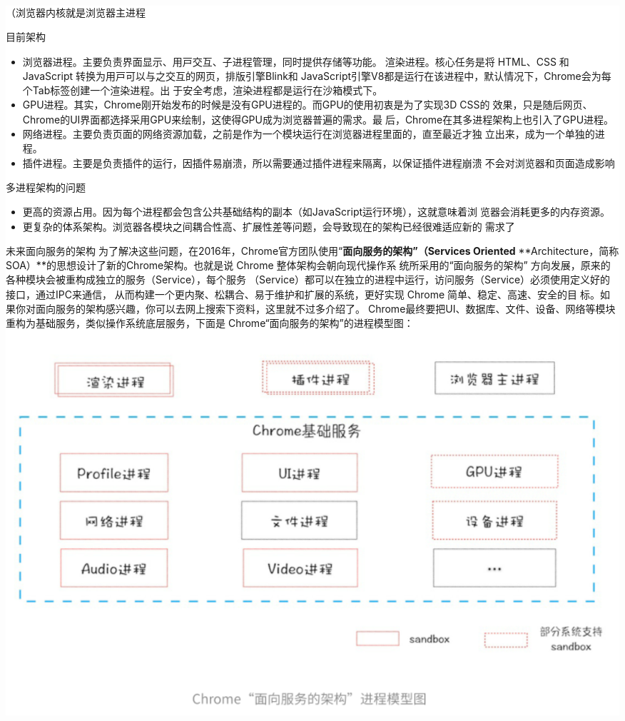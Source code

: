 （浏览器内核就是浏览器主进程

目前架构

- 浏览器进程。主要负责界⾯显⽰、⽤⼾交互、⼦进程管理，同时提供存储等功能。
  渲染进程。核⼼任务是将 HTML、CSS 和 JavaScript 转换为⽤⼾可以与之交互的⽹⻚，排版引擎Blink和
  JavaScript引擎V8都是运⾏在该进程中，默认情况下，Chrome会为每个Tab标签创建⼀个渲染进程。出
  于安全考虑，渲染进程都是运⾏在沙箱模式下。
- GPU进程。其实，Chrome刚开始发布的时候是没有GPU进程的。⽽GPU的使⽤初衷是为了实现3D CSS的
  效果，只是随后⽹⻚、Chrome的UI界⾯都选择采⽤GPU来绘制，这使得GPU成为浏览器普遍的需求。最
  后，Chrome在其多进程架构上也引⼊了GPU进程。
- ⽹络进程。主要负责⻚⾯的⽹络资源加载，之前是作为⼀个模块运⾏在浏览器进程⾥⾯的，直⾄最近才独
  ⽴出来，成为⼀个单独的进程。
- 插件进程。主要是负责插件的运⾏，因插件易崩溃，所以需要通过插件进程来隔离，以保证插件进程崩溃
  不会对浏览器和⻚⾯造成影响

多进程架构的问题

- 更⾼的资源占⽤。因为每个进程都会包含公共基础结构的副本（如JavaScript运⾏环境），这就意味着浏
  览器会消耗更多的内存资源。
- 更复杂的体系架构。浏览器各模块之间耦合性⾼、扩展性差等问题，会导致现在的架构已经很难适应新的
  需求了

未来⾯向服务的架构
为了解决这些问题，在2016年，Chrome官⽅团队使⽤“**⾯向服务的架构”（Services Oriented**
**Architecture，简称SOA）**的思想设计了新的Chrome架构。也就是说 Chrome 整体架构会朝向现代操作系
统所采⽤的“⾯向服务的架构” ⽅向发展，原来的各种模块会被重构成独⽴的服务（Service），每个服务
（Service）都可以在独⽴的进程中运⾏，访问服务（Service）必须使⽤定义好的接⼝，通过IPC来通信，
从⽽构建⼀个更内聚、松耦合、易于维护和扩展的系统，更好实现 Chrome 简单、稳定、⾼速、安全的⽬
标。如果你对⾯向服务的架构感兴趣，你可以去⽹上搜索下资料，这⾥就不过多介绍了。
Chrome最终要把UI、数据库、⽂件、设备、⽹络等模块重构为基础服务，类似操作系统底层服务，下⾯是
Chrome“⾯向服务的架构”的进程模型图：

![image-20200419163627706](imge/image-20200419163627706.png)

